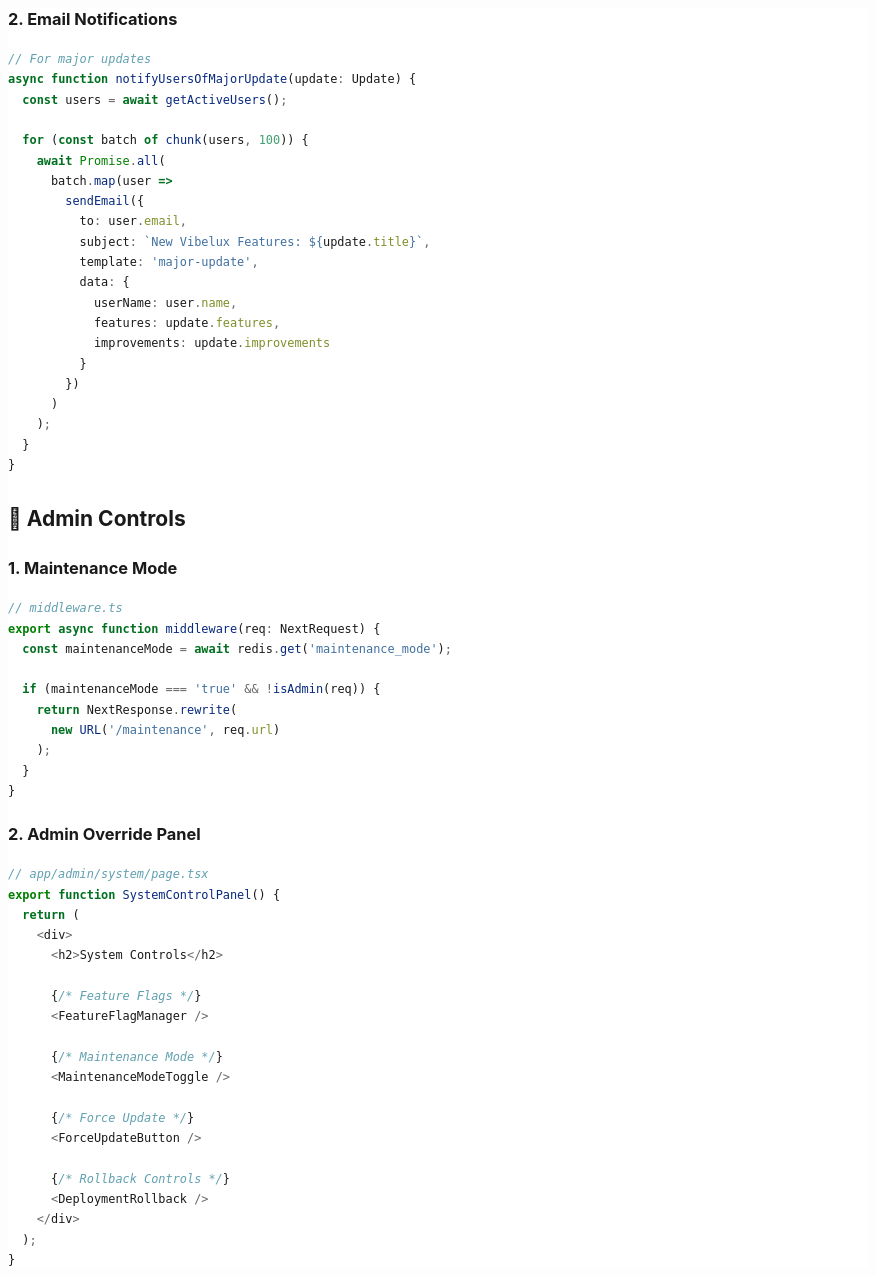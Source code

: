 ### 2. **Email Notifications**
```typescript
// For major updates
async function notifyUsersOfMajorUpdate(update: Update) {
  const users = await getActiveUsers();
  
  for (const batch of chunk(users, 100)) {
    await Promise.all(
      batch.map(user => 
        sendEmail({
          to: user.email,
          subject: `New Vibelux Features: ${update.title}`,
          template: 'major-update',
          data: {
            userName: user.name,
            features: update.features,
            improvements: update.improvements
          }
        })
      )
    );
  }
}
```

## 🔧 Admin Controls

### 1. **Maintenance Mode**
```typescript
// middleware.ts
export async function middleware(req: NextRequest) {
  const maintenanceMode = await redis.get('maintenance_mode');
  
  if (maintenanceMode === 'true' && !isAdmin(req)) {
    return NextResponse.rewrite(
      new URL('/maintenance', req.url)
    );
  }
}
```

### 2. **Admin Override Panel**
```typescript
// app/admin/system/page.tsx
export function SystemControlPanel() {
  return (
    <div>
      <h2>System Controls</h2>
      
      {/* Feature Flags */}
      <FeatureFlagManager />
      
      {/* Maintenance Mode */}
      <MaintenanceModeToggle />
      
      {/* Force Update */}
      <ForceUpdateButton />
      
      {/* Rollback Controls */}
      <DeploymentRollback />
    </div>
  );
}
```